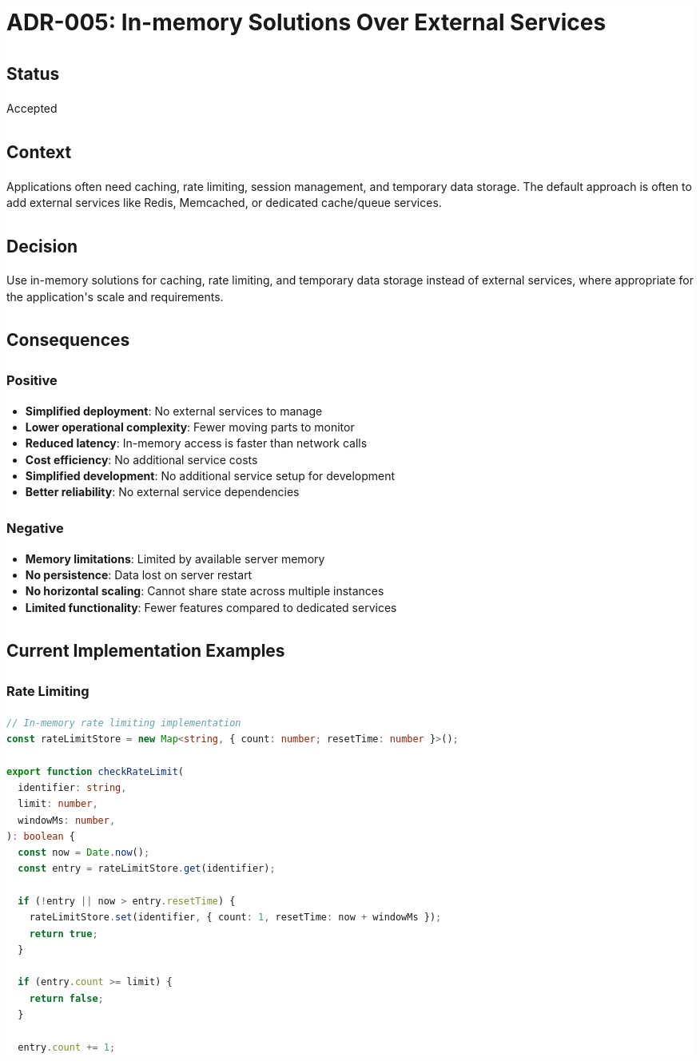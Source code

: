 # ADR-005: In-memory Solutions Over External Services

## Status

Accepted

## Context

Applications often need caching, rate limiting, session management, and temporary data storage. The default approach is often to add external services like Redis, Memcached, or dedicated cache/queue services.

## Decision

Use in-memory solutions for caching, rate limiting, and temporary data storage instead of external services, where appropriate for the application's scale and requirements.

## Consequences

### Positive

- **Simplified deployment**: No external services to manage
- **Lower operational complexity**: Fewer moving parts to monitor
- **Reduced latency**: In-memory access is faster than network calls
- **Cost efficiency**: No additional service costs
- **Simplified development**: No additional service setup for development
- **Better reliability**: No external service dependencies

### Negative

- **Memory limitations**: Limited by available server memory
- **No persistence**: Data lost on server restart
- **No horizontal scaling**: Cannot share state across multiple instances
- **Limited functionality**: Fewer features compared to dedicated services

## Current Implementation Examples

### Rate Limiting

```typescript
// In-memory rate limiting implementation
const rateLimitStore = new Map<string, { count: number; resetTime: number }>();

export function checkRateLimit(
  identifier: string,
  limit: number,
  windowMs: number,
): boolean {
  const now = Date.now();
  const entry = rateLimitStore.get(identifier);

  if (!entry || now > entry.resetTime) {
    rateLimitStore.set(identifier, { count: 1, resetTime: now + windowMs });
    return true;
  }

  if (entry.count >= limit) {
    return false;
  }

  entry.count += 1;
```